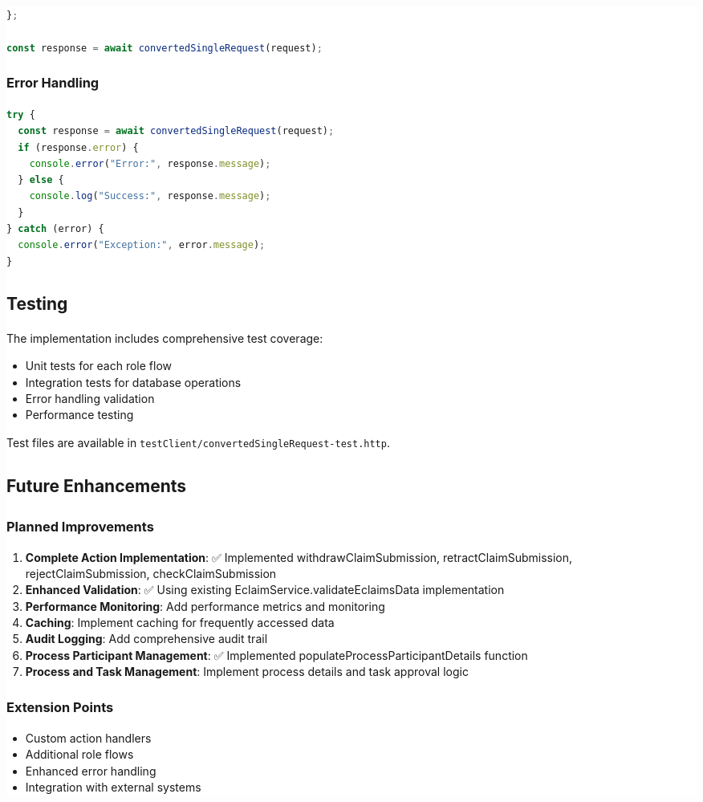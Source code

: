 ```javascript
};

const response = await convertedSingleRequest(request);
```

### Error Handling

```javascript
try {
  const response = await convertedSingleRequest(request);
  if (response.error) {
    console.error("Error:", response.message);
  } else {
    console.log("Success:", response.message);
  }
} catch (error) {
  console.error("Exception:", error.message);
}
```

## Testing

The implementation includes comprehensive test coverage:

- Unit tests for each role flow
- Integration tests for database operations
- Error handling validation
- Performance testing

Test files are available in `testClient/convertedSingleRequest-test.http`.

## Future Enhancements

### Planned Improvements

1. **Complete Action Implementation**: ✅ Implemented withdrawClaimSubmission, retractClaimSubmission, rejectClaimSubmission, checkClaimSubmission
2. **Enhanced Validation**: ✅ Using existing EclaimService.validateEclaimsData implementation
3. **Performance Monitoring**: Add performance metrics and monitoring
4. **Caching**: Implement caching for frequently accessed data
5. **Audit Logging**: Add comprehensive audit trail
6. **Process Participant Management**: ✅ Implemented populateProcessParticipantDetails function
7. **Process and Task Management**: Implement process details and task approval logic

### Extension Points

- Custom action handlers
- Additional role flows
- Enhanced error handling
- Integration with external systems
